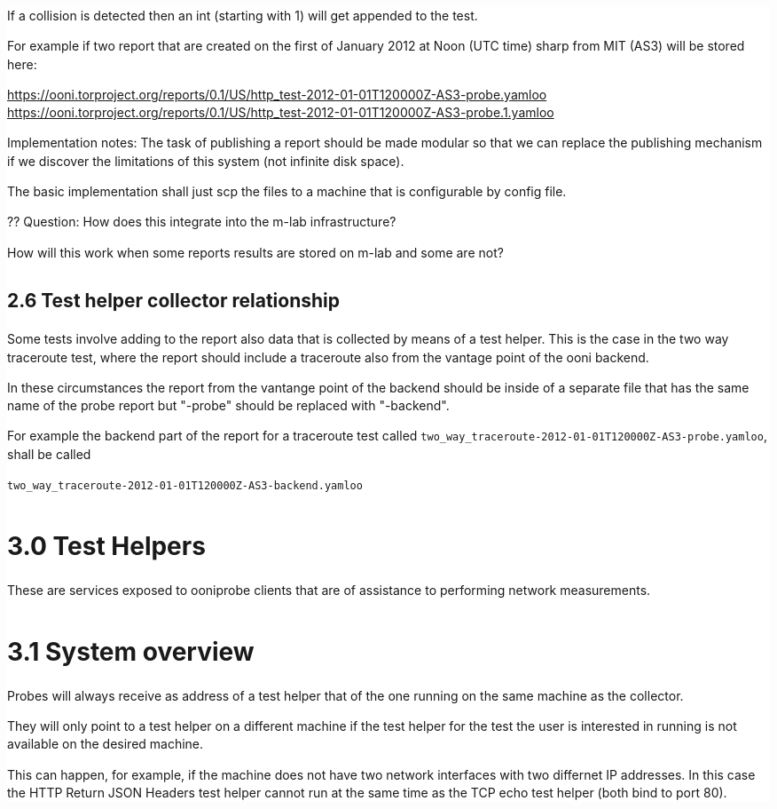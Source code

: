 If a collision is detected then an int (starting with 1) will get appended to
the test.

For example if two report that are created on the first of January 2012 at Noon
(UTC time) sharp from MIT (AS3) will be stored here:

https://ooni.torproject.org/reports/0.1/US/http_test-2012-01-01T120000Z-AS3-probe.yamloo
https://ooni.torproject.org/reports/0.1/US/http_test-2012-01-01T120000Z-AS3-probe.1.yamloo

Implementation notes:
The task of publishing a report should be made modular so that we can replace
the publishing mechanism if we discover the limitations of this system (not
infinite disk space).

The basic implementation shall just scp the files to a machine that is
configurable by config file.

?? Question:
How does this integrate into the m-lab infrastructure?

How will this work when some reports results are stored on m-lab and some are
not?

## 2.6 Test helper collector relationship

Some tests involve adding to the report also data that is collected by means of
a test helper. This is the case in the two way traceroute test, where the
report should include a traceroute also from the vantage point of the ooni
backend.

In these circumstances the report from the vantange point of the backend should
be inside of a separate file that has the same name of the probe report but
"-probe" should be replaced with "-backend".

For example the backend part of the report for a traceroute test called
`two_way_traceroute-2012-01-01T120000Z-AS3-probe.yamloo`, shall be called

`two_way_traceroute-2012-01-01T120000Z-AS3-backend.yamloo`


# 3.0 Test Helpers

These are services exposed to ooniprobe clients that are of assistance to
performing network measurements.

# 3.1 System overview

Probes will always receive as address of a test helper that of the one running
on the same machine as the collector.

They will only point to a test helper on a different machine if the test helper
for the test the user is interested in running is not available on the desired
machine.

This can happen, for example, if the machine does not have two network
interfaces with two differnet IP addresses. In this case the HTTP Return JSON
Headers test helper cannot run at the same time as the TCP echo test helper
(both bind to port 80).
